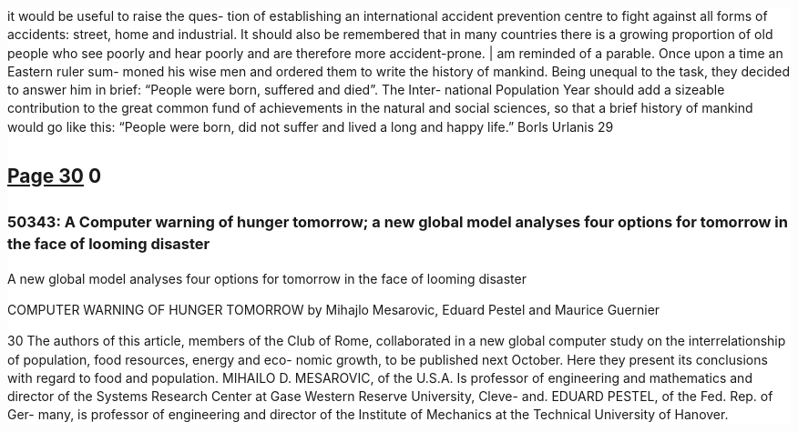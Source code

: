 it would be useful to raise the ques- 
tion of establishing an international 
accident prevention centre to fight 
against all forms of accidents: street, 
home and industrial. It should also 
be remembered that in many countries 
there is a growing proportion of old 
people who see poorly and hear poorly 
and are therefore more accident-prone. 
| am reminded of a parable. Once 
upon a time an Eastern ruler sum- 
moned his wise men and ordered them 
to write the history of mankind. Being 
unequal to the task, they decided to 
answer him in brief: “People were 
born, suffered and died”. The Inter- 
national Population Year should add a 
sizeable contribution to the great 
common fund of achievements in the 
natural and social sciences, so that 
a brief history of mankind would go 
like this: “People were born, did not 
suffer and lived a long and happy life.” 
Borls Urlanis 
29

## [Page 30](https://demo.humlab.umu.se/courier/074876engo.pdf#page=30) 0

### 50343: A Computer warning of hunger tomorrow; a new global model analyses four options for tomorrow in the face of looming disaster

A new global model 
analyses four options 
for tomorrow in the face 
of looming disaster 
 
COMPUTER 
WARNING 
OF HUNGER 
TOMORROW 
by Mihajlo Mesarovic, 
Eduard Pestel 
and Maurice Guernier 
 
30 
The authors of this article, members of the 
Club of Rome, collaborated in a new global 
computer study on the interrelationship of 
population, food resources, energy and eco- 
nomic growth, to be published next October. 
Here they present its conclusions with regard 
to food and population. 
MIHAILO D. MESAROVIC, of the U.S.A. Is 
professor of engineering and mathematics 
and director of the Systems Research Center 
at Gase Western Reserve University, Cleve- 
and. 
EDUARD PESTEL, of the Fed. Rep. of Ger- 
many, is professor of engineering and director 
of the Institute of Mechanics at the Technical 
University of Hanover. 